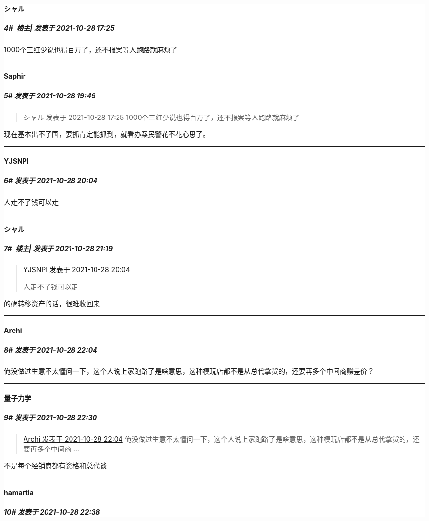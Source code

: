 ####  シャル  
##### 4#         楼主| 发表于 2021-10-28 17:25

1000个三红少说也得百万了，还不报案等人跑路就麻烦了

*****

####  Saphir  
##### 5#       发表于 2021-10-28 19:49

<blockquote>シャル 发表于 2021-10-28 17:25
1000个三红少说也得百万了，还不报案等人跑路就麻烦了</blockquote>
现在基本出不了国，要抓肯定能抓到，就看办案民警花不花心思了。

*****

####  YJSNPI  
##### 6#       发表于 2021-10-28 20:04

人走不了钱可以走

*****

####  シャル  
##### 7#         楼主| 发表于 2021-10-28 21:19

<blockquote><a href="httphttps://bbs.saraba1st.com/2b/forum.php?mod=redirect&amp;goto=findpost&amp;pid=53317939&amp;ptid=2034425" target="_blank">YJSNPI 发表于 2021-10-28 20:04</a>

人走不了钱可以走</blockquote>
的确转移资产的话，很难收回来

*****

####  Archi  
##### 8#       发表于 2021-10-28 22:04

俺没做过生意不太懂问一下，这个人说上家跑路了是啥意思，这种模玩店都不是从总代拿货的，还要再多个中间商赚差价？

*****

####  量子力学  
##### 9#       发表于 2021-10-28 22:30

<blockquote><a href="httphttps://bbs.saraba1st.com/2b/forum.php?mod=redirect&amp;goto=findpost&amp;pid=53319334&amp;ptid=2034425" target="_blank">Archi 发表于 2021-10-28 22:04</a>
俺没做过生意不太懂问一下，这个人说上家跑路了是啥意思，这种模玩店都不是从总代拿货的，还要再多个中间商 ...</blockquote>
不是每个经销商都有资格和总代谈

*****

####  hamartia  
##### 10#       发表于 2021-10-28 22:38
